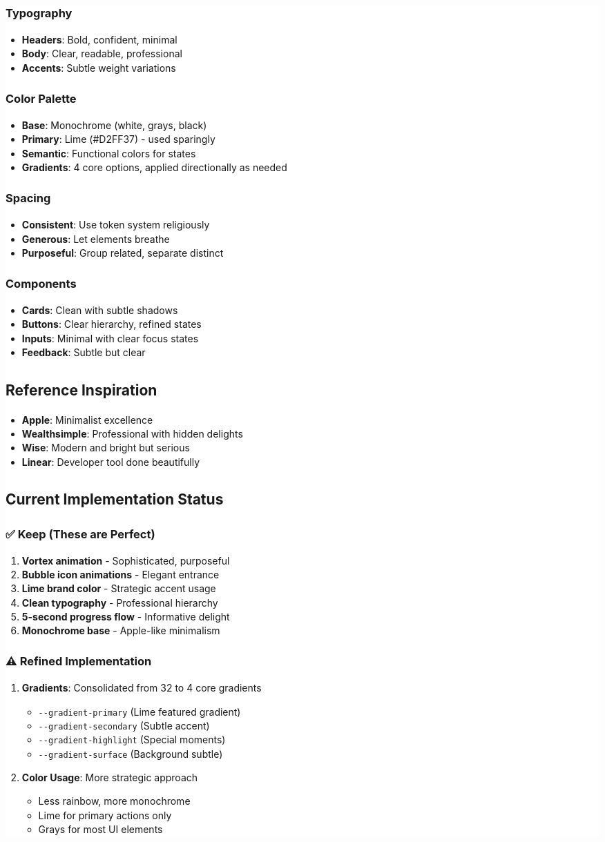 ### Typography
- **Headers**: Bold, confident, minimal
- **Body**: Clear, readable, professional
- **Accents**: Subtle weight variations

### Color Palette
- **Base**: Monochrome (white, grays, black)
- **Primary**: Lime (#D2FF37) - used sparingly
- **Semantic**: Functional colors for states
- **Gradients**: 4 core options, applied directionally as needed

### Spacing
- **Consistent**: Use token system religiously
- **Generous**: Let elements breathe
- **Purposeful**: Group related, separate distinct

### Components
- **Cards**: Clean with subtle shadows
- **Buttons**: Clear hierarchy, refined states
- **Inputs**: Minimal with clear focus states
- **Feedback**: Subtle but clear

## Reference Inspiration
- **Apple**: Minimalist excellence
- **Wealthsimple**: Professional with hidden delights
- **Wise**: Modern and bright but serious
- **Linear**: Developer tool done beautifully

## Current Implementation Status

### ✅ Keep (These are Perfect)
1. **Vortex animation** - Sophisticated, purposeful
2. **Bubble icon animations** - Elegant entrance
3. **Lime brand color** - Strategic accent usage
4. **Clean typography** - Professional hierarchy
5. **5-second progress flow** - Informative delight
6. **Monochrome base** - Apple-like minimalism

### ⚠️ Refined Implementation
1. **Gradients**: Consolidated from 32 to 4 core gradients
   - `--gradient-primary` (Lime featured gradient)
   - `--gradient-secondary` (Subtle accent)
   - `--gradient-highlight` (Special moments)
   - `--gradient-surface` (Background subtle)

2. **Color Usage**: More strategic approach
   - Less rainbow, more monochrome
   - Lime for primary actions only
   - Grays for most UI elements
